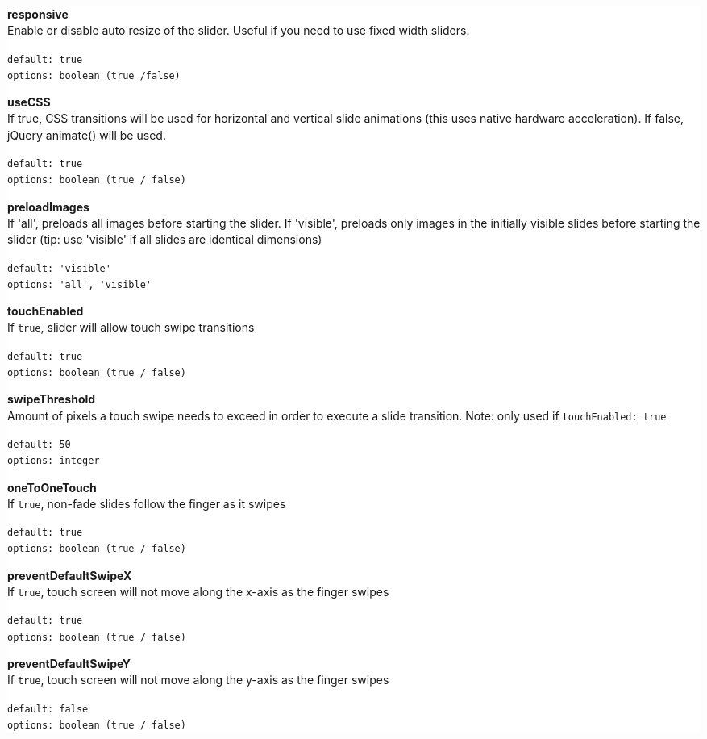 **responsive**  
Enable or disable auto resize of the slider. Useful if you need to use fixed width sliders.
```
default: true
options: boolean (true /false)
```

**useCSS**  
If true, CSS transitions will be used for horizontal and vertical slide animations (this uses native hardware acceleration). If false, jQuery animate() will be used.
```
default: true  
options: boolean (true / false)
```

**preloadImages**  
If 'all', preloads all images before starting the slider. If 'visible', preloads only images in the initially visible slides before starting the slider (tip: use 'visible' if all slides are identical dimensions)
```
default: 'visible'  
options: 'all', 'visible'
```

**touchEnabled**  
If <code>true</code>, slider will allow touch swipe transitions
```
default: true  
options: boolean (true / false)
```

**swipeThreshold**  
Amount of pixels a touch swipe needs to exceed in order to execute a slide transition. Note: only used if <code>touchEnabled: true</code>
```
default: 50  
options: integer
```

**oneToOneTouch**  
If <code>true</code>, non-fade slides follow the finger as it swipes
```
default: true  
options: boolean (true / false)
```

**preventDefaultSwipeX**  
If <code>true</code>, touch screen will not move along the x-axis as the finger swipes
```
default: true  
options: boolean (true / false)
```

**preventDefaultSwipeY**  
If <code>true</code>, touch screen will not move along the y-axis as the finger swipes
```
default: false  
options: boolean (true / false)
```
